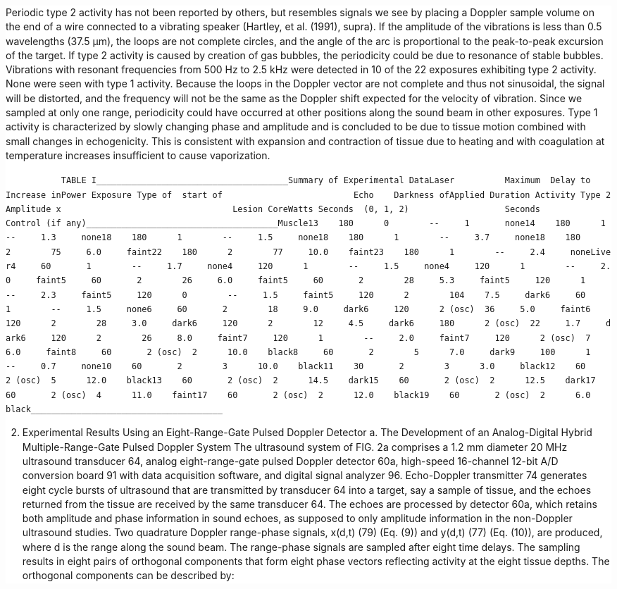 Periodic type 2 activity has not been reported by others, but resembles signals we see by placing a Doppler sample volume on the end of a wire connected to a vibrating speaker (Hartley, et al. (1991), supra). If the amplitude of the vibrations is less than 0.5 wavelengths (37.5 μm), the loops are not complete circles, and the angle of the arc is proportional to the peak-to-peak excursion of the target. If type 2 activity is caused by creation of gas bubbles, the periodicity could be due to resonance of stable bubbles. Vibrations with resonant frequencies from 500 Hz to 2.5 kHz were detected in 10 of the 22 exposures exhibiting type 2 activity. None were seen with type 1 activity. Because the loops in the Doppler vector are not complete and thus not sinusoidal, the signal will be distorted, and the frequency will not be the same as the Doppler shift expected for the velocity of vibration. Since we sampled at only one range, periodicity could have occurred at other positions along the sound beam in other exposures.
Type 1 activity is characterized by slowly changing phase and amplitude and is concluded to be due to tissue motion combined with small changes in echogenicity. This is consistent with expansion and contraction of tissue due to heating and with coagulation at temperature increases insufficient to cause vaporization.

               TABLE I______________________________________Summary of Experimental DataLaser          Maximum  Delay to                          Increase inPower Exposure Type of  start of                          Echo    Darkness ofApplied Duration Activity Type 2 Amplitude x                                  Lesion CoreWatts Seconds  (0, 1, 2)                   Seconds                          Control (if any)______________________________________Muscle13    180      0        --     1       none14    180      1        --     1.3     none18    180      1        --     1.5     none18    180      1        --     3.7     none18    180      2        75     6.0     faint22    180      2        77     10.0    faint23    180      1        --     2.4     noneLiver4     60       1        --     1.7     none4     120      1        --     1.5     none4     120      1        --     2.0     faint5     60       2        26     6.0     faint5     60       2        28     5.3     faint5     120      1        --     2.3     faint5     120      0        --     1.5     faint5     120      2        104    7.5     dark6     60       1        --     1.5     none6     60       2        18     9.0     dark6     120      2 (osc)  36     5.0     faint6     120      2        28     3.0     dark6     120      2        12     4.5     dark6     180      2 (osc)  22     1.7     dark6     120      2        26     8.0     faint7     120      1        --     2.0     faint7     120      2 (osc)  7      6.0     faint8     60       2 (osc)  2      10.0    black8     60       2        5      7.0     dark9     100      1        --     0.7     none10    60       2        3      10.0    black11    30       2        3      3.0     black12    60       2 (osc)  5      12.0    black13    60       2 (osc)  2      14.5    dark15    60       2 (osc)  2      12.5    dark17    60       2 (osc)  4      11.0    faint17    60       2 (osc)  2      12.0    black19    60       2 (osc)  2      6.0     black______________________________________
2. Experimental Results Using an Eight-Range-Gate Pulsed Doppler Detector
a. The Development of an Analog-Digital Hybrid Multiple-Range-Gate Pulsed Doppler System
The ultrasound system of FIG. 2a comprises a 1.2 mm diameter 20 MHz ultrasound transducer 64, analog eight-range-gate pulsed Doppler detector 60a, high-speed 16-channel 12-bit A/D conversion board 91 with data acquisition software, and digital signal analyzer 96.
Echo-Doppler transmitter 74 generates eight cycle bursts of ultrasound that are transmitted by transducer 64 into a target, say a sample of tissue, and the echoes returned from the tissue are received by the same transducer 64. The echoes are processed by detector 60a, which retains both amplitude and phase information in sound echoes, as supposed to only amplitude information in the non-Doppler ultrasound studies. Two quadrature Doppler range-phase signals, x(d,t) (79) (Eq. (9)) and y(d,t) (77) (Eq. (10)), are produced, where d is the range along the sound beam. The range-phase signals are sampled after eight time delays. The sampling results in eight pairs of orthogonal components that form eight phase vectors reflecting activity at the eight tissue depths. The orthogonal components can be described by:
